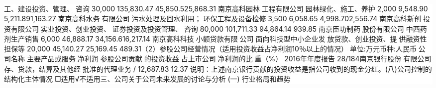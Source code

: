 工、建设投资、管理、
咨询
30,000
135,830.47
45,850.525,868.31
南京高科园林
工程有限公司
园林绿化、施工、养护
2,000
9,548.90
5,211.891,163.27
南京高科水务
有限公司
污水处理及回水利用；
环保工程及设备检修
3,500
6,058.65
4,998.702,556.74
南京高科新创
投资有限公司
实业投资、创业投资、
证券投资及投资管理、
咨询
80,000
101,711.33
94,864.14
939.85
南京臣功制药
股份有限公司
中西药剂生产销售
6,000
46,888.17
34,156.616,217.14
南京高科科技
小额贷款有限
公司
面向科技型中小企业发
放贷款、创业投资、提
供融资性担保等
20,000
45,140.27
25,169.45
489.31（2）参股公司经营情况（适用投资收益占净利润10％以上的情况）
单位:万元币种:人民币
公司名称
主要产品或服务
净利润
参股公司贡献
的投资收益
占上市公司
净利润的比
重（%）
2016年年度报告
28/184南京银行股份
有限公司
存、贷款，结算及其他经
批准的代理业务
/
12,687.83
12.37
说明：上述南京银行贡献的投资收益是指公司收到的现金分红。(八)公司控制的结构化主体情况
□适用√不适用三、公司关于公司未来发展的讨论与分析
(一)
行业格局和趋势